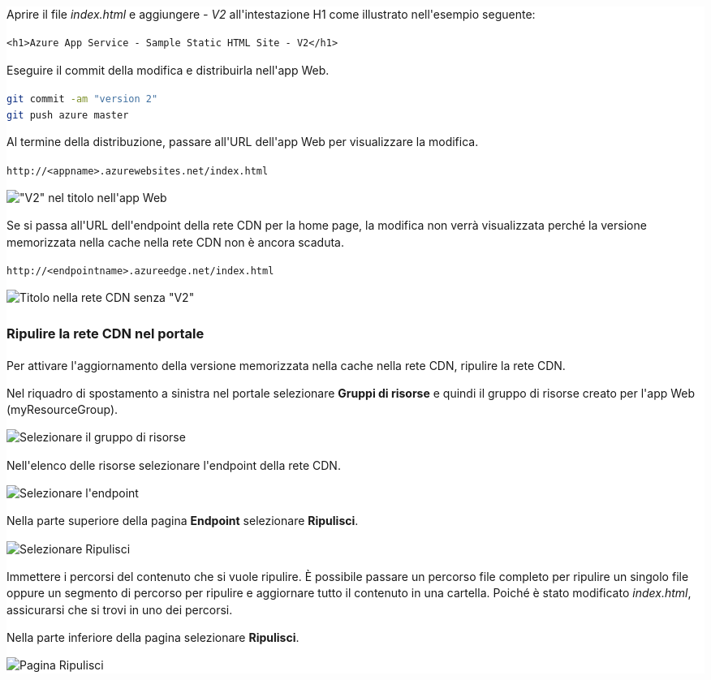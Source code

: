 Aprire il file *index.html* e aggiungere *- V2* all'intestazione H1 come illustrato nell'esempio seguente: 

```
<h1>Azure App Service - Sample Static HTML Site - V2</h1>
```

Eseguire il commit della modifica e distribuirla nell'app Web.

```bash
git commit -am "version 2"
git push azure master
```

Al termine della distribuzione, passare all'URL dell'app Web per visualizzare la modifica.

```
http://<appname>.azurewebsites.net/index.html
```

!["V2" nel titolo nell'app Web](media/app-service-web-tutorial-content-delivery-network/v2-in-web-app-title.png)

Se si passa all'URL dell'endpoint della rete CDN per la home page, la modifica non verrà visualizzata perché la versione memorizzata nella cache nella rete CDN non è ancora scaduta. 

```
http://<endpointname>.azureedge.net/index.html
```

![Titolo nella rete CDN senza "V2"](media/app-service-web-tutorial-content-delivery-network/no-v2-in-cdn-title.png)

### <a name="purge-the-cdn-in-the-portal"></a>Ripulire la rete CDN nel portale

Per attivare l'aggiornamento della versione memorizzata nella cache nella rete CDN, ripulire la rete CDN.

Nel riquadro di spostamento a sinistra nel portale selezionare **Gruppi di risorse** e quindi il gruppo di risorse creato per l'app Web (myResourceGroup).

![Selezionare il gruppo di risorse](media/app-service-web-tutorial-content-delivery-network/portal-select-group.png)

Nell'elenco delle risorse selezionare l'endpoint della rete CDN.

![Selezionare l'endpoint](media/app-service-web-tutorial-content-delivery-network/portal-select-endpoint.png)

Nella parte superiore della pagina **Endpoint** selezionare **Ripulisci**.

![Selezionare Ripulisci](media/app-service-web-tutorial-content-delivery-network/portal-select-purge.png)

Immettere i percorsi del contenuto che si vuole ripulire. È possibile passare un percorso file completo per ripulire un singolo file oppure un segmento di percorso per ripulire e aggiornare tutto il contenuto in una cartella. Poiché è stato modificato *index.html*, assicurarsi che si trovi in uno dei percorsi.

Nella parte inferiore della pagina selezionare **Ripulisci**.

![Pagina Ripulisci](media/app-service-web-tutorial-content-delivery-network/app-service-web-purge-cdn.png)
